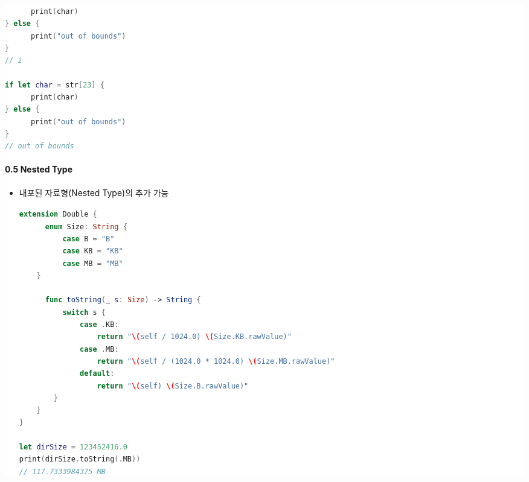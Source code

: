   ```swift
    	print(char)
  } else {
    	print("out of bounds")
  }
  // i
  
  if let char = str[23] {
    	print(char)
  } else {
    	print("out of bounds")
  }
  // out of bounds
  ```



#### 0.5 Nested Type

- 내포된 자료형(Nested Type)의 추가 가능

  ```swift
  extension Double {
    	enum Size: String {
        	case B = "B"
        	case KB = "KB"
        	case MB = "MB"
      }
    
    	func toString(_ s: Size) -> String {
        	switch s {
            	case .KB:
            		return "\(self / 1024.0) \(Size.KB.rawValue)"
            	case .MB:
            		return "\(self / (1024.0 * 1024.0) \(Size.MB.rawValue)"
            	default:
            		return "\(self) \(Size.B.rawValue)"
          }
      }
  }
  
  let dirSize = 123452416.0
  print(dirSize.toString(.MB))
  // 117.7333984375 MB
  ```

